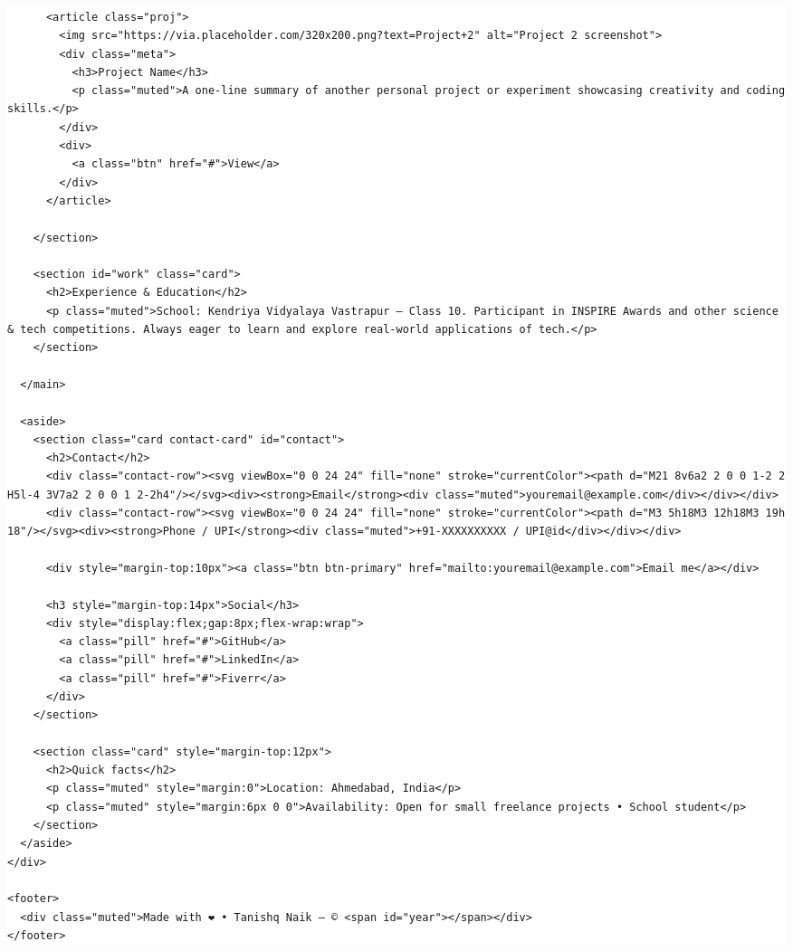           <article class="proj">
            <img src="https://via.placeholder.com/320x200.png?text=Project+2" alt="Project 2 screenshot">
            <div class="meta">
              <h3>Project Name</h3>
              <p class="muted">A one-line summary of another personal project or experiment showcasing creativity and coding skills.</p>
            </div>
            <div>
              <a class="btn" href="#">View</a>
            </div>
          </article>

        </section>

        <section id="work" class="card">
          <h2>Experience & Education</h2>
          <p class="muted">School: Kendriya Vidyalaya Vastrapur — Class 10. Participant in INSPIRE Awards and other science & tech competitions. Always eager to learn and explore real-world applications of tech.</p>
        </section>

      </main>

      <aside>
        <section class="card contact-card" id="contact">
          <h2>Contact</h2>
          <div class="contact-row"><svg viewBox="0 0 24 24" fill="none" stroke="currentColor"><path d="M21 8v6a2 2 0 0 1-2 2H5l-4 3V7a2 2 0 0 1 2-2h4"/></svg><div><strong>Email</strong><div class="muted">youremail@example.com</div></div></div>
          <div class="contact-row"><svg viewBox="0 0 24 24" fill="none" stroke="currentColor"><path d="M3 5h18M3 12h18M3 19h18"/></svg><div><strong>Phone / UPI</strong><div class="muted">+91-XXXXXXXXXX / UPI@id</div></div></div>

          <div style="margin-top:10px"><a class="btn btn-primary" href="mailto:youremail@example.com">Email me</a></div>

          <h3 style="margin-top:14px">Social</h3>
          <div style="display:flex;gap:8px;flex-wrap:wrap">
            <a class="pill" href="#">GitHub</a>
            <a class="pill" href="#">LinkedIn</a>
            <a class="pill" href="#">Fiverr</a>
          </div>
        </section>

        <section class="card" style="margin-top:12px">
          <h2>Quick facts</h2>
          <p class="muted" style="margin:0">Location: Ahmedabad, India</p>
          <p class="muted" style="margin:6px 0 0">Availability: Open for small freelance projects • School student</p>
        </section>
      </aside>
    </div>

    <footer>
      <div class="muted">Made with ❤️ • Tanishq Naik — © <span id="year"></span></div>
    </footer>
  </div>
